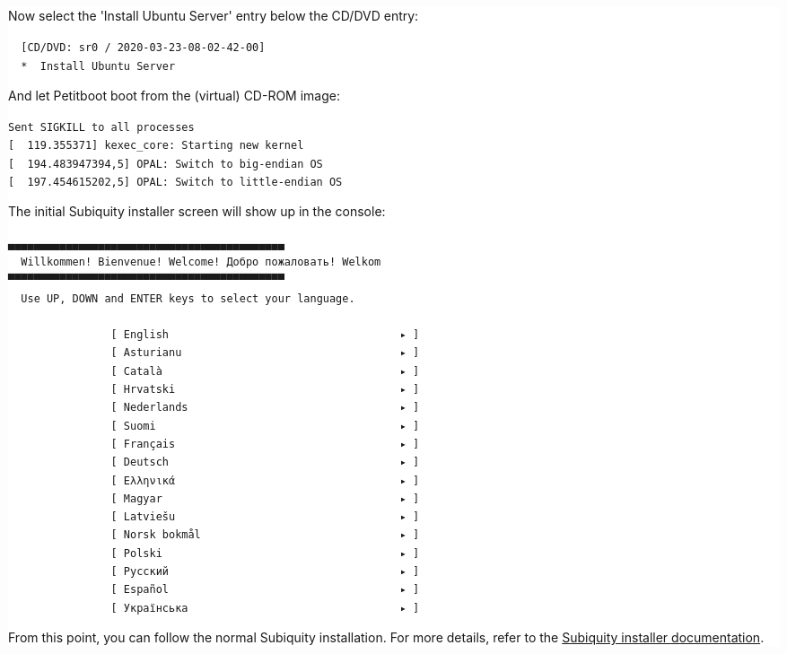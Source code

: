 Now select the 'Install Ubuntu Server' entry below the CD/DVD entry:

```
  [CD/DVD: sr0 / 2020-03-23-08-02-42-00]
  *  Install Ubuntu Server                              
```

And let Petitboot boot from the (virtual) CD-ROM image:

```
Sent SIGKILL to all processes
[  119.355371] kexec_core: Starting new kernel
[  194.483947394,5] OPAL: Switch to big-endian OS
[  197.454615202,5] OPAL: Switch to little-endian OS
```

The initial Subiquity installer screen will show up in the console:

```
▄▄▄▄▄▄▄▄▄▄▄▄▄▄▄▄▄▄▄▄▄▄▄▄▄▄▄▄▄▄▄▄▄▄▄▄▄▄▄▄▄▄▄
  Willkommen! Bienvenue! Welcome! Добро пожаловать! Welkom
▀▀▀▀▀▀▀▀▀▀▀▀▀▀▀▀▀▀▀▀▀▀▀▀▀▀▀▀▀▀▀▀▀▀▀▀▀▀▀▀▀▀▀
  Use UP, DOWN and ENTER keys to select your language.                        
  
                [ English                                    ▸ ]              
                [ Asturianu                                  ▸ ]              
                [ Català                                     ▸ ]              
                [ Hrvatski                                   ▸ ]              
                [ Nederlands                                 ▸ ]              
                [ Suomi                                      ▸ ]              
                [ Français                                   ▸ ]              
                [ Deutsch                                    ▸ ]              
                [ Ελληνικά                                   ▸ ]              
                [ Magyar                                     ▸ ]              
                [ Latviešu                                   ▸ ]              
                [ Norsk bokmål                               ▸ ]              
                [ Polski                                     ▸ ]              
                [ Русский                                    ▸ ]              
                [ Español                                    ▸ ]              
                [ Українська                                 ▸ ]              

```

From this point, you can follow the normal Subiquity installation. For more details, refer to the [Subiquity installer documentation](https://canonical-subiquity.readthedocs-hosted.com/en/latest/index.html).
